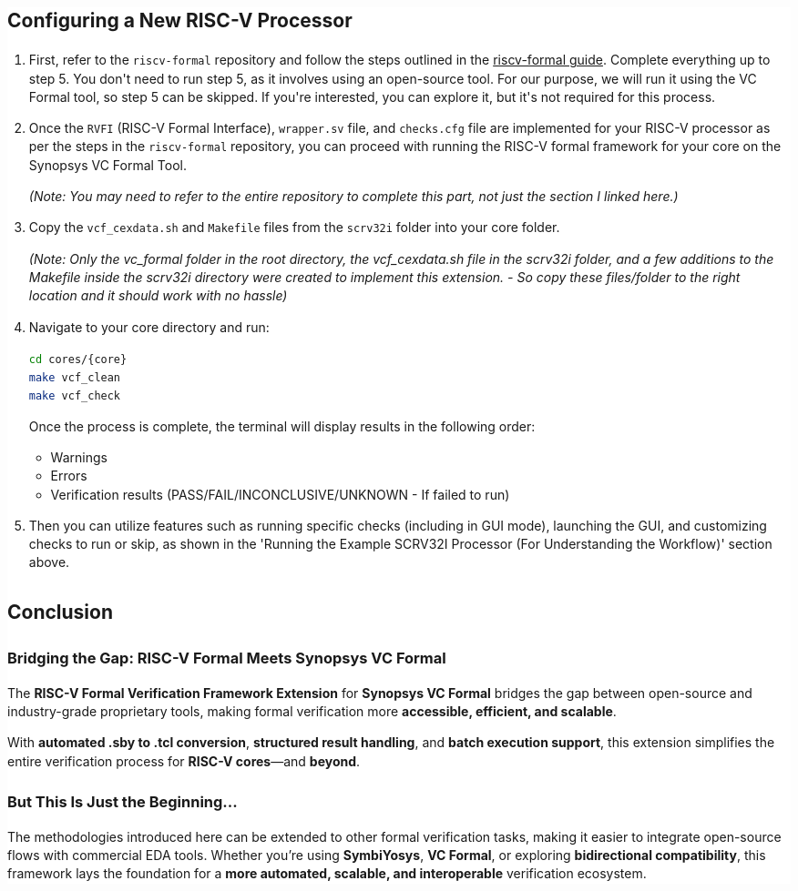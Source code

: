 ## Configuring a New RISC-V Processor

1. First, refer to the `riscv-formal` repository and follow the steps outlined in the [riscv-formal guide](https://github.com/YosysHQ/riscv-formal?tab=readme-ov-file#configuring-a-new-risc-v-processor). Complete everything up to step 5. You don't need to run step 5, as it involves using an open-source tool. For our purpose, we will run it using the VC Formal tool, so step 5 can be skipped. If you're interested, you can explore it, but it's not required for this process.

2. Once the `RVFI` (RISC-V Formal Interface), `wrapper.sv` file, and `checks.cfg` file are implemented for your RISC-V processor as per the steps in the `riscv-formal` repository, you can proceed with running the RISC-V formal framework for your core on the Synopsys VC Formal Tool.

   *(Note: You may need to refer to the entire repository to complete this part, not just the section I linked here.)*

3. Copy the `vcf_cexdata.sh` and `Makefile` files from the `scrv32i` folder into your core folder.

   *(Note: Only the vc_formal folder in the root directory, the vcf_cexdata.sh file in the scrv32i folder, and a few additions to the Makefile inside the scrv32i directory were created to implement this extension. - So copy these files/folder to the right location and it should work with no hassle)*

4. Navigate to your core directory and run:
   ```bash
   cd cores/{core}
   make vcf_clean
   make vcf_check
   ```

   Once the process is complete, the terminal will display results in the following order:
   - Warnings
   - Errors
   - Verification results (PASS/FAIL/INCONCLUSIVE/UNKNOWN - If failed to run)

5. Then you can utilize features such as running specific checks (including in GUI mode), launching the GUI, and customizing checks to run or skip, as shown in the 'Running the Example SCRV32I Processor (For Understanding the Workflow)' section above.

## Conclusion

### Bridging the Gap: RISC-V Formal Meets Synopsys VC Formal  

The **RISC-V Formal Verification Framework Extension** for **Synopsys VC Formal** bridges the gap between open-source and industry-grade proprietary tools, making formal verification more **accessible, efficient, and scalable**.  

With **automated .sby to .tcl conversion**, **structured result handling**, and **batch execution support**, this extension simplifies the entire verification process for **RISC-V cores**—and **beyond**.  

### But This Is Just the Beginning...  

The methodologies introduced here can be extended to other formal verification tasks, making it easier to integrate open-source flows with commercial EDA tools. Whether you’re using **SymbiYosys**, **VC Formal**, or exploring **bidirectional compatibility**, this framework lays the foundation for a **more automated, scalable, and interoperable** verification ecosystem.  
